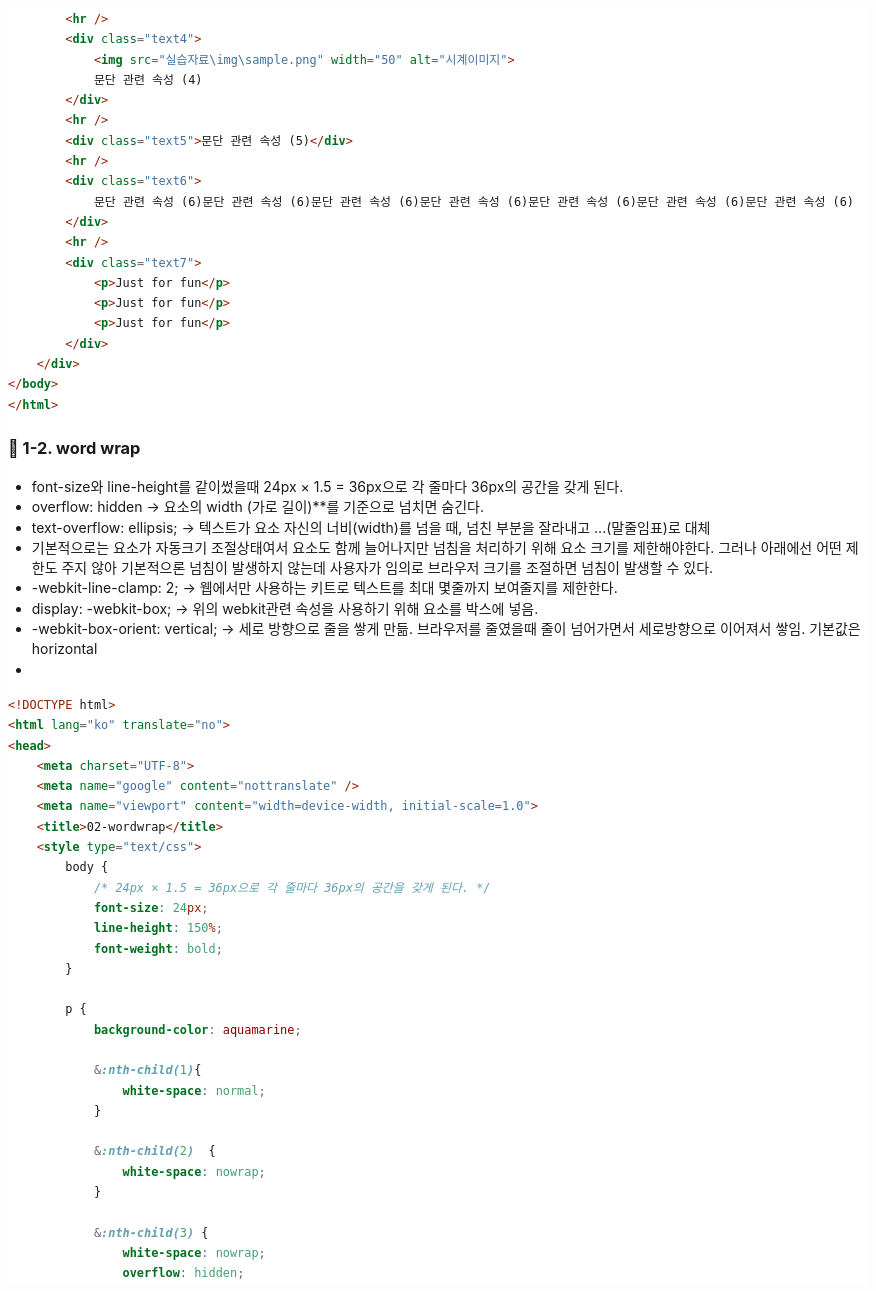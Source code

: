 ```html
        <hr />
        <div class="text4">
            <img src="실습자료\img\sample.png" width="50" alt="시계이미지">
            문단 관련 속성 (4)
        </div>
        <hr />
        <div class="text5">문단 관련 속성 (5)</div>
        <hr />
        <div class="text6">
            문단 관련 속성 (6)문단 관련 속성 (6)문단 관련 속성 (6)문단 관련 속성 (6)문단 관련 속성 (6)문단 관련 속성 (6)문단 관련 속성 (6)
        </div>
        <hr />
        <div class="text7">
            <p>Just for fun</p>
            <p>Just for fun</p>
            <p>Just for fun</p>
        </div>
    </div>
</body>
</html>
```

### 📌 1-2. word wrap
- font-size와 line-height를 같이썼을때 24px × 1.5 = 36px으로 각 줄마다 36px의 공간을 갖게 된다.
- overflow: hidden -> 요소의 width (가로 길이)**를 기준으로 넘치면 숨긴다.
- text-overflow: ellipsis; -> 텍스트가 요소 자신의 너비(width)를 넘을 때, 넘친 부분을 잘라내고 ...(말줄임표)로 대체
- 기본적으로는 요소가 자동크기 조절상태여서 요소도 함께 늘어나지만 넘침을 처리하기 위해 요소 크기를 제한해야한다. 그러나 아래에선 어떤 제한도 주지 않아 기본적으론 넘침이 발생하지 않는데 사용자가 임의로 브라우저 크기를 조절하면 넘침이 발생할 수 있다.
- -webkit-line-clamp: 2; -> 웹에서만 사용하는 키트로 텍스트를 최대 몇줄까지 보여줄지를 제한한다.
- display: -webkit-box; -> 위의 webkit관련 속성을 사용하기 위해 요소를 박스에 넣음.
- -webkit-box-orient: vertical; -> 세로 방향으로 줄을 쌓게 만듦. 브라우저를 줄였을때 줄이 넘어가면서 세로방향으로 이어져서 쌓임. 기본값은 horizontal
- 
```html
<!DOCTYPE html>
<html lang="ko" translate="no">
<head>
    <meta charset="UTF-8">
    <meta name="google" content="nottranslate" />
    <meta name="viewport" content="width=device-width, initial-scale=1.0">
    <title>02-wordwrap</title>
    <style type="text/css">
        body {
            /* 24px × 1.5 = 36px으로 각 줄마다 36px의 공간을 갖게 된다. */
            font-size: 24px;
            line-height: 150%;
            font-weight: bold;
        }

        p {
            background-color: aquamarine;

            &:nth-child(1){
                white-space: normal;
            }

            &:nth-child(2)  {
                white-space: nowrap;
            }

            &:nth-child(3) {
                white-space: nowrap;
                overflow: hidden;
```